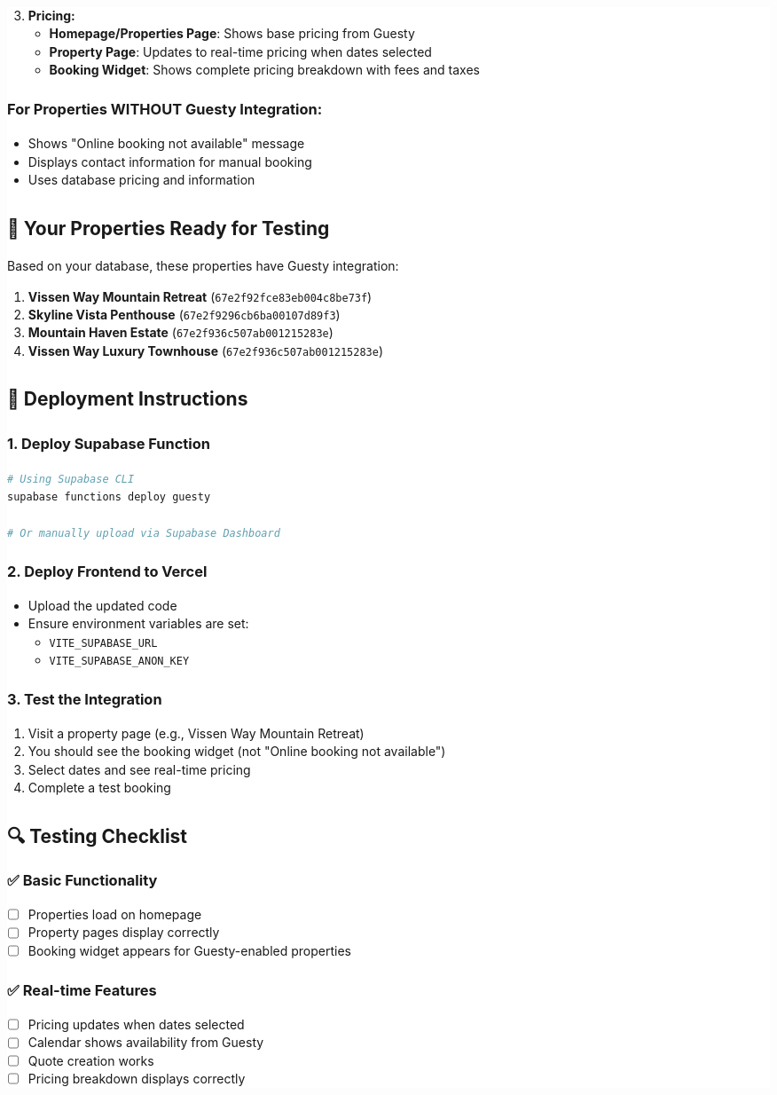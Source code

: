 3. **Pricing:**
   - **Homepage/Properties Page**: Shows base pricing from Guesty
   - **Property Page**: Updates to real-time pricing when dates selected
   - **Booking Widget**: Shows complete pricing breakdown with fees and taxes

### **For Properties WITHOUT Guesty Integration:**
- Shows "Online booking not available" message
- Displays contact information for manual booking
- Uses database pricing and information

## 🎯 Your Properties Ready for Testing

Based on your database, these properties have Guesty integration:

1. **Vissen Way Mountain Retreat** (`67e2f92fce83eb004c8be73f`)
2. **Skyline Vista Penthouse** (`67e2f9296cb6ba00107d89f3`)
3. **Mountain Haven Estate** (`67e2f936c507ab001215283e`)
4. **Vissen Way Luxury Townhouse** (`67e2f936c507ab001215283e`)

## 🚀 Deployment Instructions

### 1. **Deploy Supabase Function**
```bash
# Using Supabase CLI
supabase functions deploy guesty

# Or manually upload via Supabase Dashboard
```

### 2. **Deploy Frontend to Vercel**
- Upload the updated code
- Ensure environment variables are set:
  - `VITE_SUPABASE_URL`
  - `VITE_SUPABASE_ANON_KEY`

### 3. **Test the Integration**
1. Visit a property page (e.g., Vissen Way Mountain Retreat)
2. You should see the booking widget (not "Online booking not available")
3. Select dates and see real-time pricing
4. Complete a test booking

## 🔍 Testing Checklist

### ✅ **Basic Functionality**
- [ ] Properties load on homepage
- [ ] Property pages display correctly
- [ ] Booking widget appears for Guesty-enabled properties

### ✅ **Real-time Features**
- [ ] Pricing updates when dates selected
- [ ] Calendar shows availability from Guesty
- [ ] Quote creation works
- [ ] Pricing breakdown displays correctly
